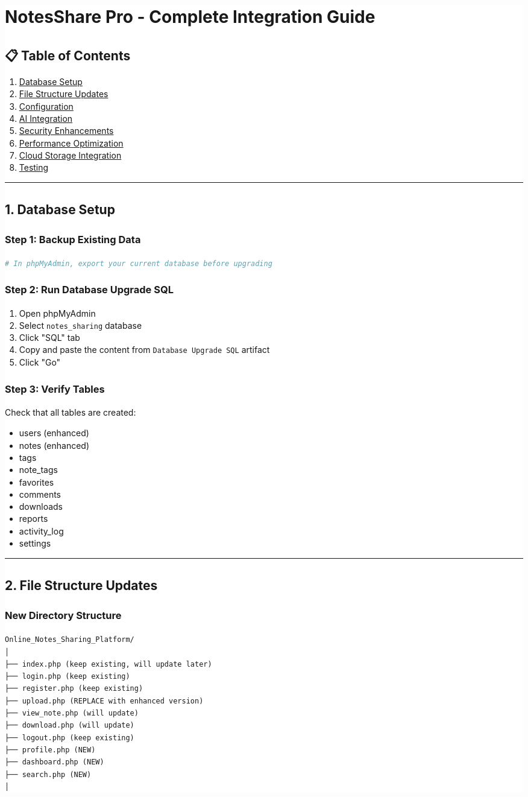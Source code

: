 # NotesShare Pro - Complete Integration Guide

## 📋 Table of Contents
1. [Database Setup](#database-setup)
2. [File Structure Updates](#file-structure-updates)
3. [Configuration](#configuration)
4. [AI Integration](#ai-integration)
5. [Security Enhancements](#security-enhancements)
6. [Performance Optimization](#performance-optimization)
7. [Cloud Storage Integration](#cloud-storage-integration)
8. [Testing](#testing)

---

## 1. Database Setup

### Step 1: Backup Existing Data
```bash
# In phpMyAdmin, export your current database before upgrading
```

### Step 2: Run Database Upgrade SQL
1. Open phpMyAdmin
2. Select `notes_sharing` database
3. Click "SQL" tab
4. Copy and paste the content from `Database Upgrade SQL` artifact
5. Click "Go"

### Step 3: Verify Tables
Check that all tables are created:
- users (enhanced)
- notes (enhanced)
- tags
- note_tags
- favorites
- comments
- downloads
- reports
- activity_log
- settings

---

## 2. File Structure Updates

### New Directory Structure
```
Online_Notes_Sharing_Platform/
│
├── index.php (keep existing, will update later)
├── login.php (keep existing)
├── register.php (keep existing)
├── upload.php (REPLACE with enhanced version)
├── view_note.php (will update)
├── download.php (will update)
├── logout.php (keep existing)
├── profile.php (NEW)
├── dashboard.php (NEW)
├── search.php (NEW)
│
```